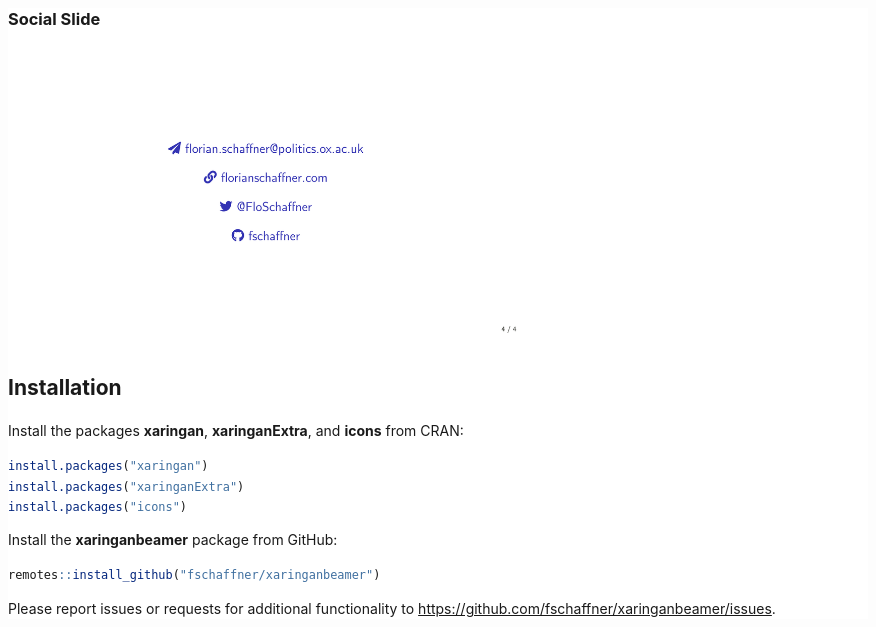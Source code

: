 ### Social Slide

<img src="man/figures/xaringanbeamer3.png" width="60%" />

## Installation

Install the packages **xaringan**, **xaringanExtra**, and **icons** from
CRAN:

``` r
install.packages("xaringan")
install.packages("xaringanExtra")
install.packages("icons")
```

Install the **xaringanbeamer** package from GitHub:

``` r
remotes::install_github("fschaffner/xaringanbeamer")
```

Please report issues or requests for additional functionality to
<https://github.com/fschaffner/xaringanbeamer/issues>.
